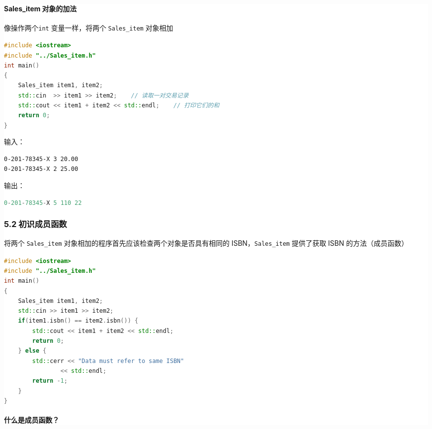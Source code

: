 

#### Sales_item 对象的加法

像操作两个`int` 变量一样，将两个 `Sales_item` 对象相加

```cpp
#include <iostream>
#include "../Sales_item.h"
int main() 
{
    Sales_item item1, item2;
    std::cin  >> item1 >> item2;	// 读取一对交易记录
    std::cout << item1 + item2 << std::endl;	// 打印它们的和
    return 0;
}
```

输入：

```
0-201-78345-X 3 20.00
0-201-78345-X 2 25.00
```

输出：

```cpp
0-201-78345-X 5 110 22
```



### 5.2 初识成员函数

将两个 `Sales_item` 对象相加的程序首先应该检查两个对象是否具有相同的 ISBN，`Sales_item` 提供了获取 ISBN 的方法（成员函数）

```cpp
#include <iostream>
#include "../Sales_item.h"
int main() 
{
    Sales_item item1, item2;
    std::cin >> item1 >> item2;
    if(item1.isbn() == item2.isbn()) {
        std::cout << item1 + item2 << std::endl;
        return 0;
    } else {
        std::cerr << "Data must refer to same ISBN" 
                << std::endl;
        return -1;
    }
}
```



#### 什么是成员函数？
